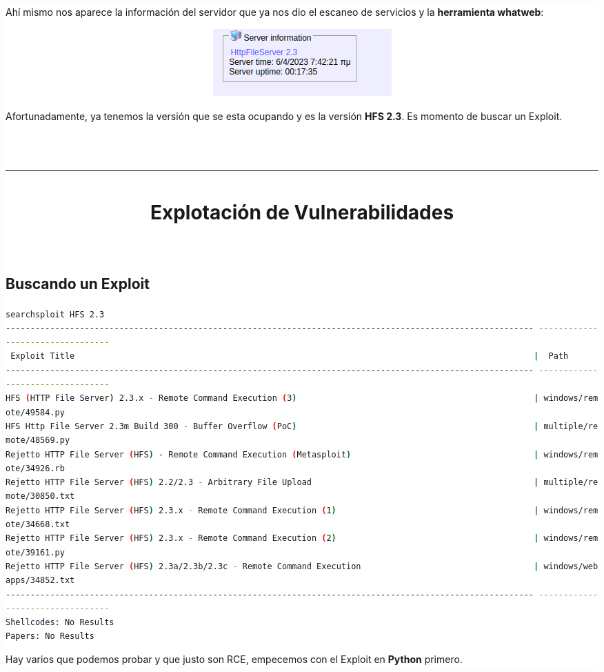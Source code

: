 Ahí mismo nos aparece la información del servidor que ya nos dio el escaneo de servicios y la **herramienta whatweb**:

<p align="center">
<img src="/assets/images/htb-writeup-optimum/Captura3.png">
</p>

Afortunadamente, ya tenemos la versión que se esta ocupando y es la versión **HFS 2.3**. Es momento de buscar un Exploit.


<br>
<br>
<hr>
<div style="position: relative;">
	<h1 id="Explotacion" style="text-align:center;">Explotación de Vulnerabilidades</h1>
</div>
<br>


<h2 id="Exploit">Buscando un Exploit</h2>

```bash
searchsploit HFS 2.3                 
----------------------------------------------------------------------------------------------------------- ---------------------------------
 Exploit Title                                                                                             |  Path
----------------------------------------------------------------------------------------------------------- ---------------------------------
HFS (HTTP File Server) 2.3.x - Remote Command Execution (3)                                                | windows/remote/49584.py
HFS Http File Server 2.3m Build 300 - Buffer Overflow (PoC)                                                | multiple/remote/48569.py
Rejetto HTTP File Server (HFS) - Remote Command Execution (Metasploit)                                     | windows/remote/34926.rb
Rejetto HTTP File Server (HFS) 2.2/2.3 - Arbitrary File Upload                                             | multiple/remote/30850.txt
Rejetto HTTP File Server (HFS) 2.3.x - Remote Command Execution (1)                                        | windows/remote/34668.txt
Rejetto HTTP File Server (HFS) 2.3.x - Remote Command Execution (2)                                        | windows/remote/39161.py
Rejetto HTTP File Server (HFS) 2.3a/2.3b/2.3c - Remote Command Execution                                   | windows/webapps/34852.txt
----------------------------------------------------------------------------------------------------------- ---------------------------------
Shellcodes: No Results
Papers: No Results
```
Hay varios que podemos probar y que justo son RCE, empecemos con el Exploit en **Python** primero.
